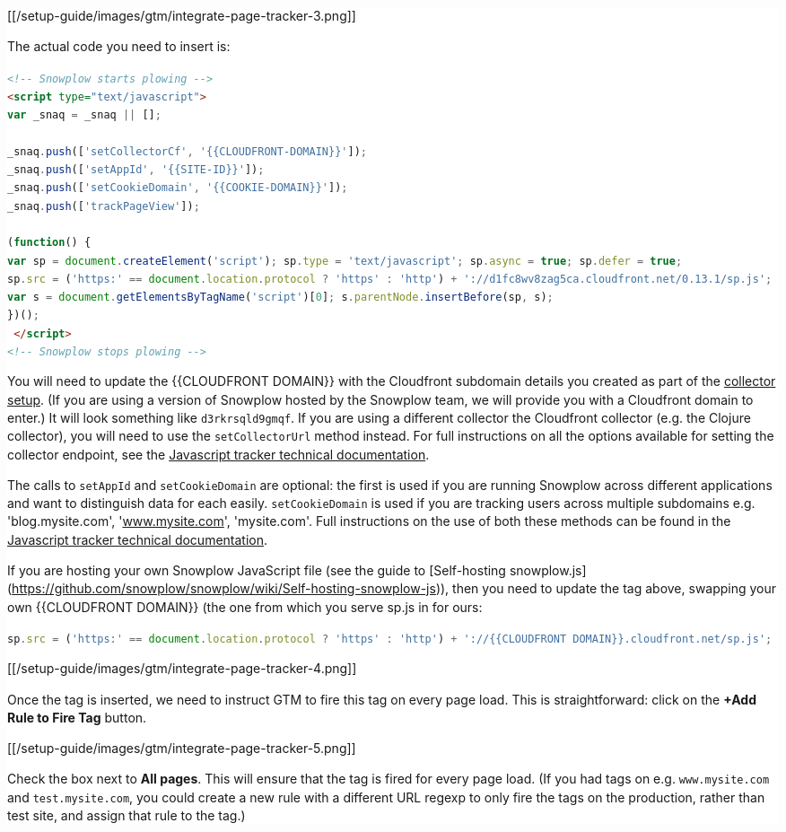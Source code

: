 [[/setup-guide/images/gtm/integrate-page-tracker-3.png]]

The actual code you need to insert is:

```html
<!-- Snowplow starts plowing -->
<script type="text/javascript">
var _snaq = _snaq || [];

_snaq.push(['setCollectorCf', '{{CLOUDFRONT-DOMAIN}}']);
_snaq.push(['setAppId', '{{SITE-ID}}']);
_snaq.push(['setCookieDomain', '{{COOKIE-DOMAIN}}']);
_snaq.push(['trackPageView']);

(function() {
var sp = document.createElement('script'); sp.type = 'text/javascript'; sp.async = true; sp.defer = true;
sp.src = ('https:' == document.location.protocol ? 'https' : 'http') + '://d1fc8wv8zag5ca.cloudfront.net/0.13.1/sp.js';
var s = document.getElementsByTagName('script')[0]; s.parentNode.insertBefore(sp, s);
})();
 </script>
<!-- Snowplow stops plowing -->
```

You will need to update the {{CLOUDFRONT DOMAIN}} with the Cloudfront subdomain details you created as part of the [collector setup](https://github.com/snowplow/snowplow/wiki/setting-up-cloudfront-collector). (If you are using a version of Snowplow hosted by the Snowplow team, we will provide you with a Cloudfront domain to enter.) It will look something like `d3rkrsqld9gmqf`. If you are using a different collector the Cloudfront collector (e.g. the Clojure collector), you will need to use the `setCollectorUrl` method instead. For full instructions on all the options available for setting the collector endpoint, see the [Javascript tracker technical documentation](Javascript-Tracker).

The calls to `setAppId` and `setCookieDomain` are optional: the first is used if you are running Snowplow across different applications and want to distinguish data for each easily. `setCookieDomain` is used if you are tracking users across multiple subdomains e.g. 'blog.mysite.com', 'www.mysite.com', 'mysite.com'. Full instructions on the use of both these methods can be found in the [Javascript tracker technical documentation](Javascript-Tracker).

If you are hosting your own Snowplow JavaScript file (see the guide to [Self-hosting snowplow.js] (https://github.com/snowplow/snowplow/wiki/Self-hosting-snowplow-js)), then you need to update the tag above, swapping your own {{CLOUDFRONT DOMAIN}} (the one from which you serve sp.js in for ours:

```javascript
sp.src = ('https:' == document.location.protocol ? 'https' : 'http') + '://{{CLOUDFRONT DOMAIN}}.cloudfront.net/sp.js';
```

[[/setup-guide/images/gtm/integrate-page-tracker-4.png]]

Once the tag is inserted, we need to instruct GTM to fire this tag on every page load. This is straightforward: click on the **+Add Rule to Fire Tag** button.

[[/setup-guide/images/gtm/integrate-page-tracker-5.png]]

Check the box next to **All pages**. This will ensure that the tag is fired for every page load. (If you had tags on e.g. `www.mysite.com` and `test.mysite.com`, you could create a new rule with a different URL regexp to only fire the tags on the production, rather than test site, and assign that rule to the tag.)


[datalayer]: https://developers.google.com/tag-manager/reference
[event-tracking]: https://github.com/snowplow/snowplow/wiki/javascript-tracker#wiki-events
[ecomm-tracking]: https://github.com/snowplow/snowplow/wiki/javascript-tracker#wiki-ecommerce
[gtm-vars]: https://developers.google.com/tag-manager/reference#varnames